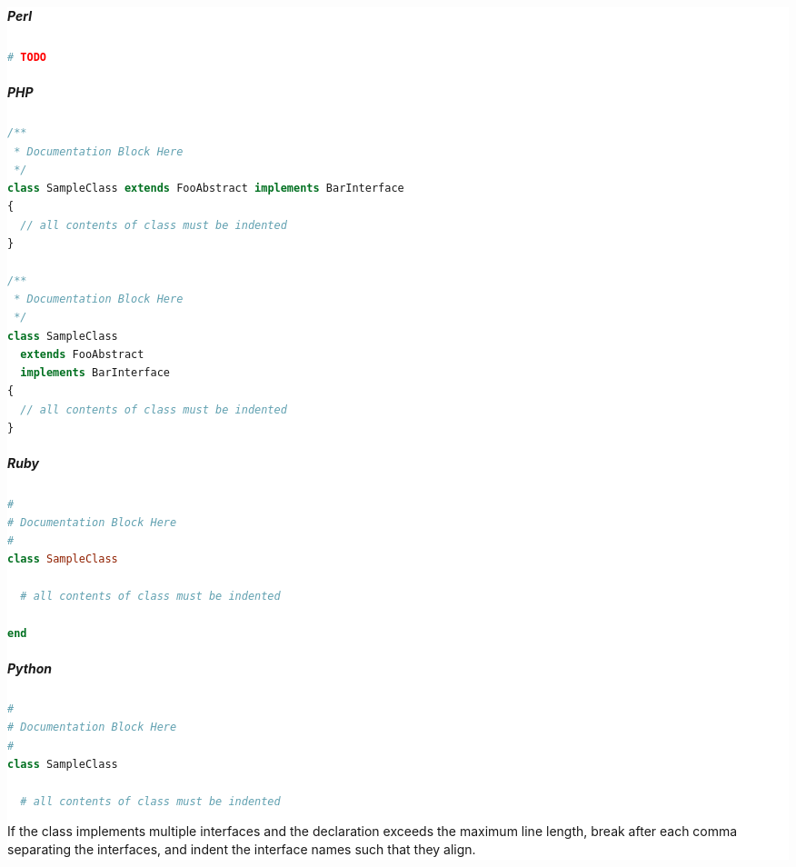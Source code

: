 #####  Perl

```perl
# TODO
```

##### PHP

```php
/**
 * Documentation Block Here
 */
class SampleClass extends FooAbstract implements BarInterface
{
  // all contents of class must be indented
}

/**
 * Documentation Block Here
 */
class SampleClass
  extends FooAbstract
  implements BarInterface
{
  // all contents of class must be indented
}
```

##### Ruby

```ruby
#
# Documentation Block Here
#
class SampleClass

  # all contents of class must be indented

end
```

##### Python

```python
#
# Documentation Block Here
#
class SampleClass

  # all contents of class must be indented

```



If the class implements multiple interfaces and the declaration exceeds the maximum line length, break after each comma separating the interfaces, and indent the interface names such that they align.
